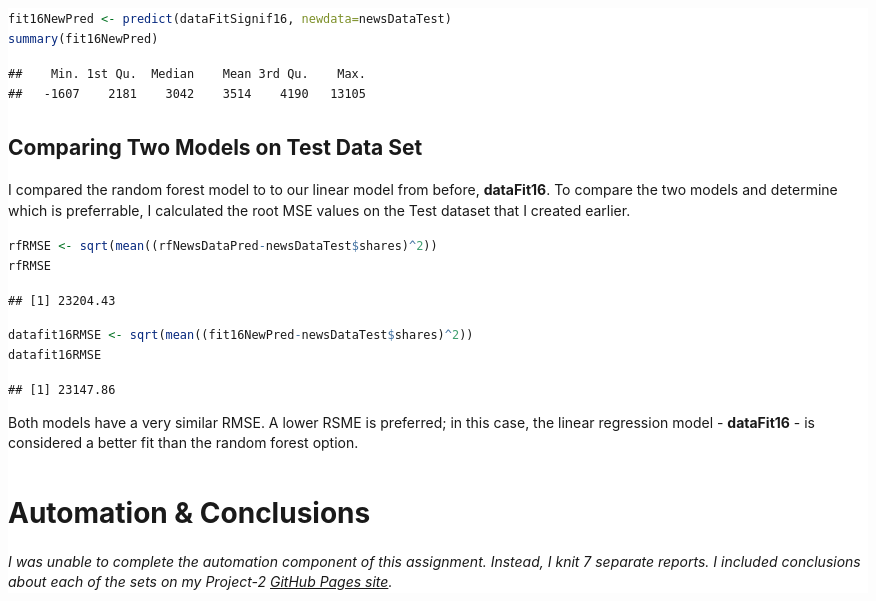``` r
fit16NewPred <- predict(dataFitSignif16, newdata=newsDataTest)
summary(fit16NewPred)
```

    ##    Min. 1st Qu.  Median    Mean 3rd Qu.    Max. 
    ##   -1607    2181    3042    3514    4190   13105

## Comparing Two Models on Test Data Set

I compared the random forest model to to our linear model from before,
**dataFit16**. To compare the two models and determine which is
preferrable, I calculated the root MSE values on the Test dataset that I
created earlier.

``` r
rfRMSE <- sqrt(mean((rfNewsDataPred-newsDataTest$shares)^2))
rfRMSE
```

    ## [1] 23204.43

``` r
datafit16RMSE <- sqrt(mean((fit16NewPred-newsDataTest$shares)^2))
datafit16RMSE
```

    ## [1] 23147.86

Both models have a very similar RMSE. A lower RSME is preferred; in this
case, the linear regression model - **dataFit16** - is considered a
better fit than the random forest option.

# Automation & Conclusions

*I was unable to complete the automation component of this assignment.
Instead, I knit 7 separate reports. I included conclusions about each of
the sets on my Project-2 [GitHub Pages
site](https://cmheubus.github.io/Project-2/).*
